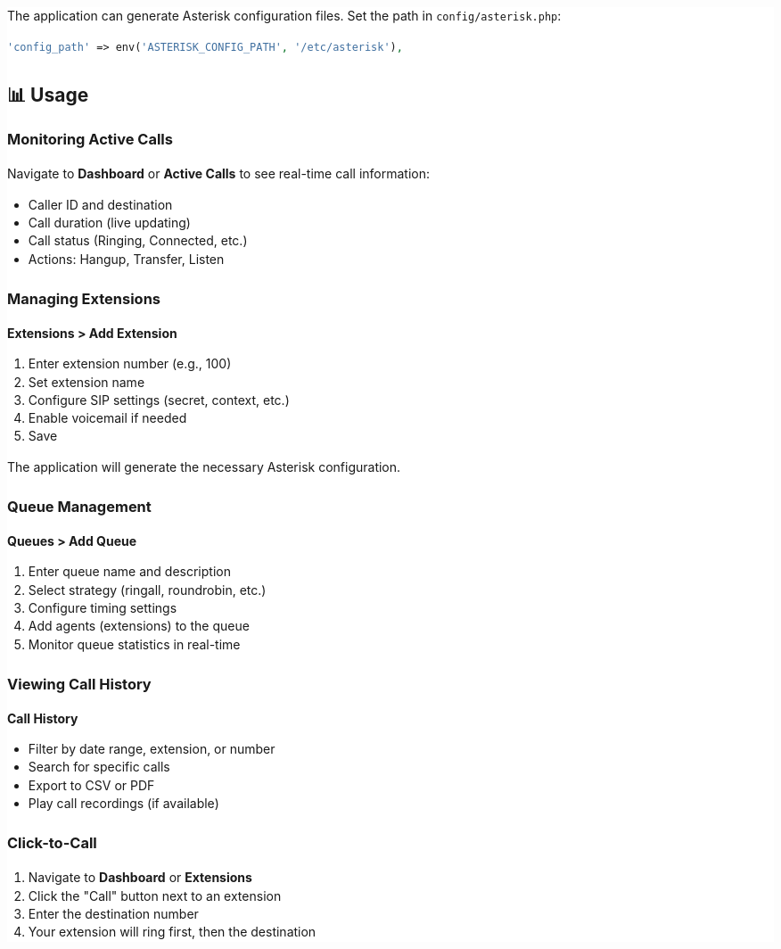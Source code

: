The application can generate Asterisk configuration files. Set the path in `config/asterisk.php`:

```php
'config_path' => env('ASTERISK_CONFIG_PATH', '/etc/asterisk'),
```

## 📊 Usage

### Monitoring Active Calls

Navigate to **Dashboard** or **Active Calls** to see real-time call information:

- Caller ID and destination
- Call duration (live updating)
- Call status (Ringing, Connected, etc.)
- Actions: Hangup, Transfer, Listen

### Managing Extensions

**Extensions > Add Extension**

1. Enter extension number (e.g., 100)
2. Set extension name
3. Configure SIP settings (secret, context, etc.)
4. Enable voicemail if needed
5. Save

The application will generate the necessary Asterisk configuration.

### Queue Management

**Queues > Add Queue**

1. Enter queue name and description
2. Select strategy (ringall, roundrobin, etc.)
3. Configure timing settings
4. Add agents (extensions) to the queue
5. Monitor queue statistics in real-time

### Viewing Call History

**Call History**

- Filter by date range, extension, or number
- Search for specific calls
- Export to CSV or PDF
- Play call recordings (if available)

### Click-to-Call

1. Navigate to **Dashboard** or **Extensions**
2. Click the "Call" button next to an extension
3. Enter the destination number
4. Your extension will ring first, then the destination
